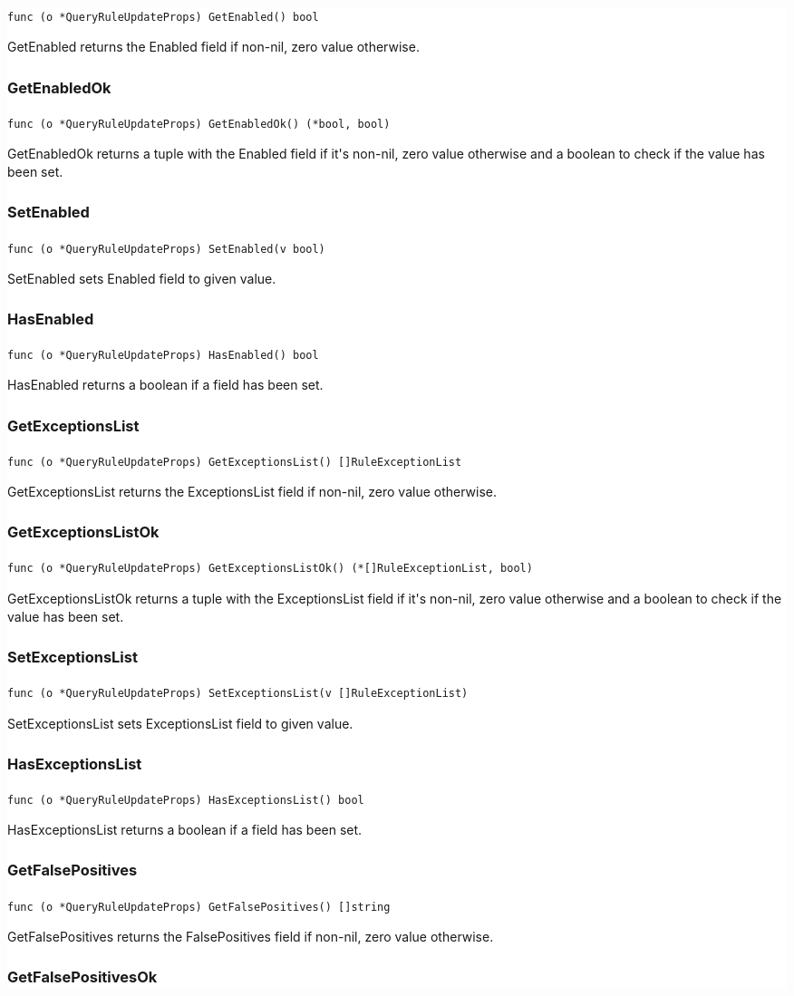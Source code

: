 `func (o *QueryRuleUpdateProps) GetEnabled() bool`

GetEnabled returns the Enabled field if non-nil, zero value otherwise.

### GetEnabledOk

`func (o *QueryRuleUpdateProps) GetEnabledOk() (*bool, bool)`

GetEnabledOk returns a tuple with the Enabled field if it's non-nil, zero value otherwise
and a boolean to check if the value has been set.

### SetEnabled

`func (o *QueryRuleUpdateProps) SetEnabled(v bool)`

SetEnabled sets Enabled field to given value.

### HasEnabled

`func (o *QueryRuleUpdateProps) HasEnabled() bool`

HasEnabled returns a boolean if a field has been set.

### GetExceptionsList

`func (o *QueryRuleUpdateProps) GetExceptionsList() []RuleExceptionList`

GetExceptionsList returns the ExceptionsList field if non-nil, zero value otherwise.

### GetExceptionsListOk

`func (o *QueryRuleUpdateProps) GetExceptionsListOk() (*[]RuleExceptionList, bool)`

GetExceptionsListOk returns a tuple with the ExceptionsList field if it's non-nil, zero value otherwise
and a boolean to check if the value has been set.

### SetExceptionsList

`func (o *QueryRuleUpdateProps) SetExceptionsList(v []RuleExceptionList)`

SetExceptionsList sets ExceptionsList field to given value.

### HasExceptionsList

`func (o *QueryRuleUpdateProps) HasExceptionsList() bool`

HasExceptionsList returns a boolean if a field has been set.

### GetFalsePositives

`func (o *QueryRuleUpdateProps) GetFalsePositives() []string`

GetFalsePositives returns the FalsePositives field if non-nil, zero value otherwise.

### GetFalsePositivesOk
